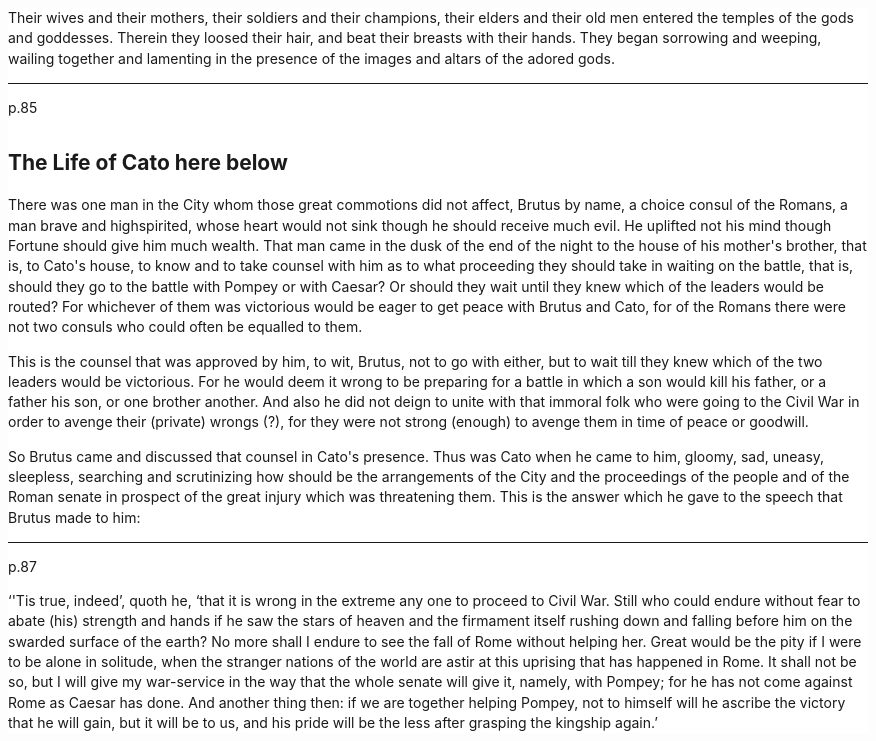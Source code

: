 
Their wives and their mothers, their soldiers and their champions, their elders and their old men entered the temples of the gods and goddesses. Therein they loosed their hair, and beat their breasts with their hands. They began sorrowing and weeping, wailing together and lamenting in the presence of the images and altars of the adored gods.




---

p.85


The Life of Cato here below
---------------------------


There was one man in the City whom those great commotions did not affect, Brutus by name, a choice consul of the Romans, a man brave and highspirited, whose heart would not sink though he should receive much evil. He uplifted not his mind though Fortune should give him much wealth. That man came in the dusk of the end of the night to the house of his mother's brother, that is, to Cato's house, to know and to take counsel with him as to what proceeding they should take in waiting on the battle, that is, should they go to the battle with Pompey or with Caesar? Or should they wait until they knew which of the leaders would be routed? For whichever of them was victorious would be eager to get peace with Brutus and Cato, for of the Romans there were not two consuls who could often be equalled to them.


This is the counsel that was approved by him, to wit, Brutus, not to go with either, but to wait till they knew which of the two leaders would be victorious. For he would deem it wrong to be preparing for a battle in which a son would kill his father, or a father his son, or one brother another. And also he did not deign to unite with that immoral folk who were going to the Civil War in order to avenge their (private) wrongs (?), for they were not strong (enough) to avenge them in time of peace or goodwill.


So Brutus came and discussed that counsel in Cato's presence. Thus was Cato when he came to him, gloomy, sad, uneasy, sleepless, searching and scrutinizing how should be the arrangements of the City and the proceedings of the people and of the Roman senate in prospect of the great injury which was threatening them. This is the answer which he gave to the speech that Brutus made to him:




---

p.87


‘'Tis true, indeed’, quoth he, ‘that it is wrong in the extreme any one to proceed to Civil War. Still who could endure without fear to abate (his) strength and hands if he saw the stars of heaven and the firmament itself rushing down and falling before him on the swarded surface of the earth? No more shall I endure to see the fall of Rome without helping her. Great would be the pity if I were to be alone in solitude, when the stranger nations of the world are astir at this uprising that has happened in Rome. It shall not be so, but I will give my war-service in the way that the whole senate will give it, namely, with Pompey; for he has not come against Rome as Caesar has done. And another thing then: if we are together helping Pompey, not to himself will he ascribe the victory that he will gain, but it will be to us, and his pride will be the less after grasping the kingship again.’
